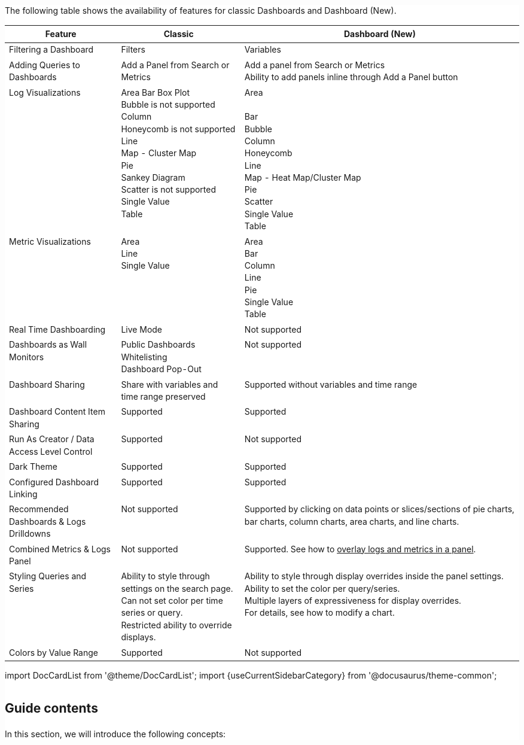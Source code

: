 The following table shows the availability of features for classic
Dashboards and Dashboard (New).

| Feature | Classic |Dashboard (New)|
| -- | -- | -- |
| Filtering a Dashboard | Filters | Variables |
| Adding Queries to Dashboards | Add a Panel from Search or Metrics | Add a panel from Search or Metrics<br/>Ability to add panels inline through Add a Panel button |
| Log Visualizations | Area Bar Box Plot<br/>Bubble is not supported<br/>Column<br/>Honeycomb is not supported<br/>Line<br/>Map - Cluster Map<br/>Pie<br/>Sankey Diagram<br/>Scatter is not supported<br/>Single Value<br/>Table | Area<br/><br/>Bar<br/>Bubble<br/>Column<br/>Honeycomb<br/>Line<br/>Map - Heat Map/Cluster Map<br/>Pie<br/>Scatter<br/>Single Value<br/>Table |
| Metric Visualizations | Area<br/>Line<br/>Single Value | Area<br/>Bar<br/>Column<br/>Line<br/>Pie<br/>Single Value<br/>Table |
| Real Time Dashboarding | Live Mode | Not supported |
| Dashboards as Wall Monitors | Public Dashboards<br/>Whitelisting<br/>Dashboard Pop-Out | Not supported |
| Dashboard Sharing | Share with variables and time range preserved | Supported without variables and time range |
| Dashboard Content Item Sharing | Supported | Supported |
| Run As Creator / Data Access Level Control | Supported | Not supported |
| Dark Theme | Supported | Supported |
| Configured Dashboard Linking | Supported | Supported |
| Recommended Dashboards & Logs Drilldowns | Not supported | Supported by clicking on data points or slices/sections of pie charts, bar charts, column charts, area charts, and line charts. |
| Combined Metrics & Logs Panel | Not supported | Supported. See how to [overlay logs and metrics in a panel](./dashboard-new-faqs.md#how-do-i-overlay-logs-and-metrics-on-one-panel). |
| Styling Queries and Series | 	Ability to style through settings on the search page.<br/>Can not set color per time series or query.<br/>Restricted ability to override displays. | Ability to style through display overrides inside the panel settings.<br/>Ability to set the color per query/series.<br/>Multiple layers of expressiveness for display overrides.<br/>For details, see how to modify a chart. |
| Colors by Value Range | Supported | Not supported |

import DocCardList from '@theme/DocCardList';
import {useCurrentSidebarCategory} from '@docusaurus/theme-common';

## Guide contents

In this section, we will introduce the following concepts:

<DocCardList items={useCurrentSidebarCategory().items}/>